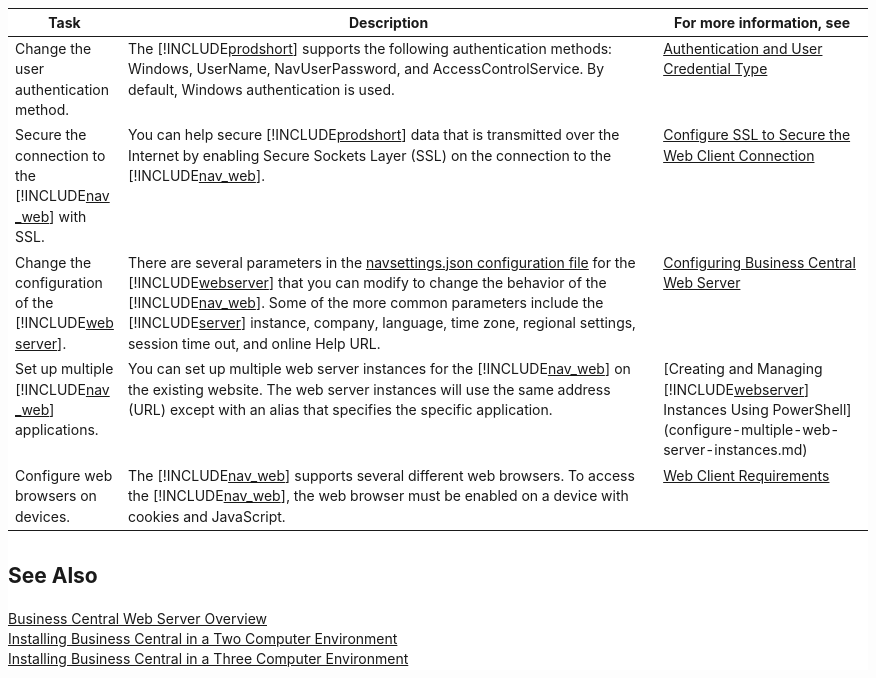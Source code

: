 |Task|Description|For more information, see|  
|----------|-----------------|-------------------------------|  
|Change the user authentication method.|The [!INCLUDE[prodshort](../developer/includes/prodshort.md)] supports the following authentication methods: Windows, UserName, NavUserPassword, and AccessControlService. By default, Windows authentication is used.|[Authentication and User Credential Type](../administration/users-credential-types.md)|  
|Secure the connection to the [!INCLUDE[nav_web](../developer/includes/nav_web_md.md)] with SSL.|You can help secure [!INCLUDE[prodshort](../developer/includes/prodshort.md)] data that is transmitted over the Internet by enabling Secure Sockets Layer \(SSL\) on the connection to the [!INCLUDE[nav_web](../developer/includes/nav_web_md.md)].|[Configure SSL to Secure the Web Client Connection](configure-ssl-web-client-connection.md)|  
|Change the configuration of the [!INCLUDE[webserver](../developer/includes/webserver.md)].|There are several parameters in the [navsettings.json configuration file](../administration/configure-web-server.md#WebClientSettingsFile) for the [!INCLUDE[webserver](../developer/includes/webserver.md)] that you can modify to change the behavior of the [!INCLUDE[nav_web](../developer/includes/nav_web_md.md)]. Some of the more common parameters include the [!INCLUDE[server](../developer/includes/server.md)] instance, company, language, time zone, regional settings, session time out, and online Help URL.|[Configuring Business Central Web Server](../administration/configure-web-server.md)|
|Set up multiple [!INCLUDE[nav_web](../developer/includes/nav_web_md.md)] applications.|You can set up multiple web server instances for the [!INCLUDE[nav_web](../developer/includes/nav_web_md.md)] on the existing website. The web server instances will use the same address \(URL\) except with an alias that specifies the specific application.|[Creating and Managing [!INCLUDE[webserver](../developer/includes/webserver.md)] Instances Using PowerShell](configure-multiple-web-server-instances.md)|  
|Configure web browsers on devices.|The [!INCLUDE[nav_web](../developer/includes/nav_web_md.md)] supports several different web browsers. To access the [!INCLUDE[nav_web](../developer/includes/nav_web_md.md)], the web browser must be enabled on a device with cookies and JavaScript.|[Web Client Requirements](system-requirement-business-central.md#WebClient)|  

## See Also  
 [Business Central Web Server Overview](web-server-overview.md)   
 [Installing Business Central in a Two Computer Environment](deploy-two-computer-environment.md)   
 [Installing Business Central in a Three Computer Environment](deploy-three-computer-environment.md)

